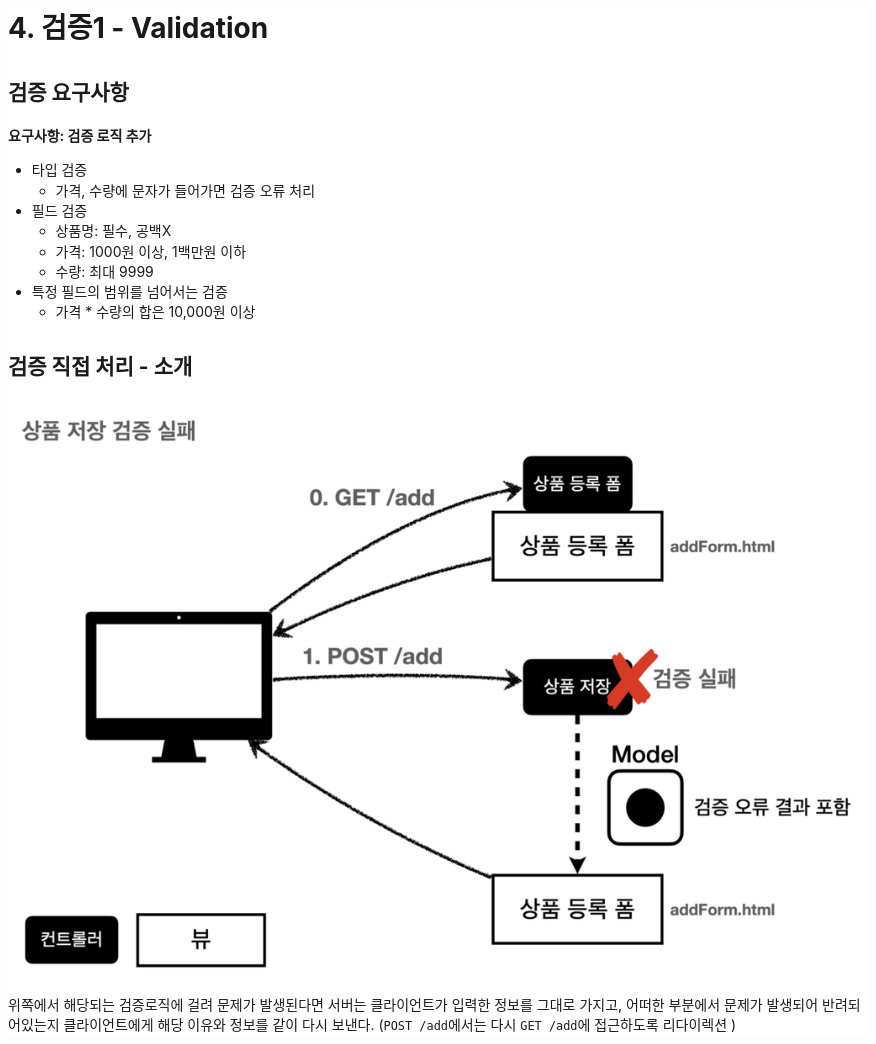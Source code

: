 # 4. 검증1 - Validation

## 검증 요구사항

**요구사항: 검증 로직 추가**

- 타입 검증
    - 가격, 수량에 문자가 들어가면 검증 오류 처리
- 필드 검증
    - 상품명: 필수, 공백X
    - 가격: 1000원 이상, 1백만원 이하
    - 수량: 최대 9999
- 특정 필드의 범위를 넘어서는 검증
    - 가격 * 수량의 합은 10,000원 이상

## 검증 직접 처리 - 소개

![Screen Shot 2024-04-17 at 2.38.42 PM.png](../img/junmkang_0401.png)

위쪽에서 해당되는 검증로직에 걸려 문제가 발생된다면 서버는 클라이언트가 입력한 정보를 그대로 가지고,
어떠한 부분에서 문제가 발생되어 반려되어있는지 클라이언트에게 해당 이유와 정보를 같이 다시 보낸다.
(`POST /add`에서는 다시 `GET /add`에 접근하도록 리다이렉션 )
